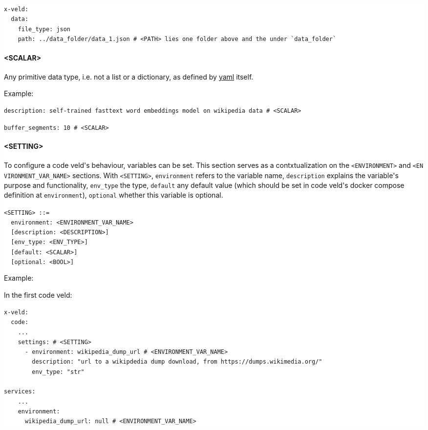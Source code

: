 ```
x-veld:
  data:
    file_type: json
    path: ../data_folder/data_1.json # <PATH> lies one folder above and the under `data_folder`
```

#### \<SCALAR>

Any primitive data type, i.e. not a list or a dictionary, as defined
by [yaml](https://yaml.org/spec/1.2.2/#scalars) itself.

Example:

```
description: self-trained fasttext word embeddings model on wikipedia data # <SCALAR>
```

```
buffer_segments: 10 # <SCALAR>
```

#### \<SETTING>

To configure a code veld's behaviour, variables can be set. This section serves as a
contxtualization on the `<ENVIRONMENT>` and `<ENVIRONMENT_VAR_NAME>` sections. With `<SETTING>`,
`environment` refers to the variable name, `description` explains the variable's purpose and
functionality, `env_type` the type, `default` any default value (which should be set in code veld's
docker compose definition at `environment`), `optional` whether this variable is optional.

```
<SETTING> ::= 
  environment: <ENVIRONMENT_VAR_NAME>
  [description: <DESCRIPTION>]
  [env_type: <ENV_TYPE>]
  [default: <SCALAR>]
  [optional: <BOOL>]
```

Example:

In the first code veld:

```
x-veld:
  code:
    ...
    settings: # <SETTING>
      - environment: wikipedia_dump_url # <ENVIRONMENT_VAR_NAME>
        description: "url to a wikipdedia dump download, from https://dumps.wikimedia.org/"
        env_type: "str"

services:
    ...
    environment:
      wikipedia_dump_url: null # <ENVIRONMENT_VAR_NAME>
```
